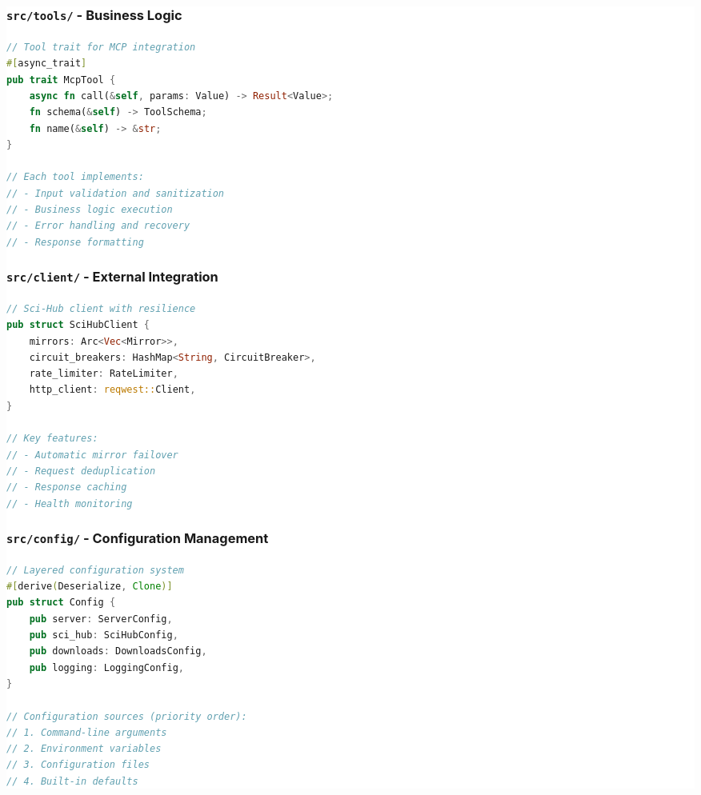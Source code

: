 ### `src/tools/` - Business Logic

```rust
// Tool trait for MCP integration
#[async_trait]
pub trait McpTool {
    async fn call(&self, params: Value) -> Result<Value>;
    fn schema(&self) -> ToolSchema;
    fn name(&self) -> &str;
}

// Each tool implements:
// - Input validation and sanitization
// - Business logic execution
// - Error handling and recovery
// - Response formatting
```

### `src/client/` - External Integration

```rust
// Sci-Hub client with resilience
pub struct SciHubClient {
    mirrors: Arc<Vec<Mirror>>,
    circuit_breakers: HashMap<String, CircuitBreaker>,
    rate_limiter: RateLimiter,
    http_client: reqwest::Client,
}

// Key features:
// - Automatic mirror failover
// - Request deduplication
// - Response caching
// - Health monitoring
```

### `src/config/` - Configuration Management

```rust
// Layered configuration system
#[derive(Deserialize, Clone)]
pub struct Config {
    pub server: ServerConfig,
    pub sci_hub: SciHubConfig,
    pub downloads: DownloadsConfig,
    pub logging: LoggingConfig,
}

// Configuration sources (priority order):
// 1. Command-line arguments
// 2. Environment variables
// 3. Configuration files
// 4. Built-in defaults
```
